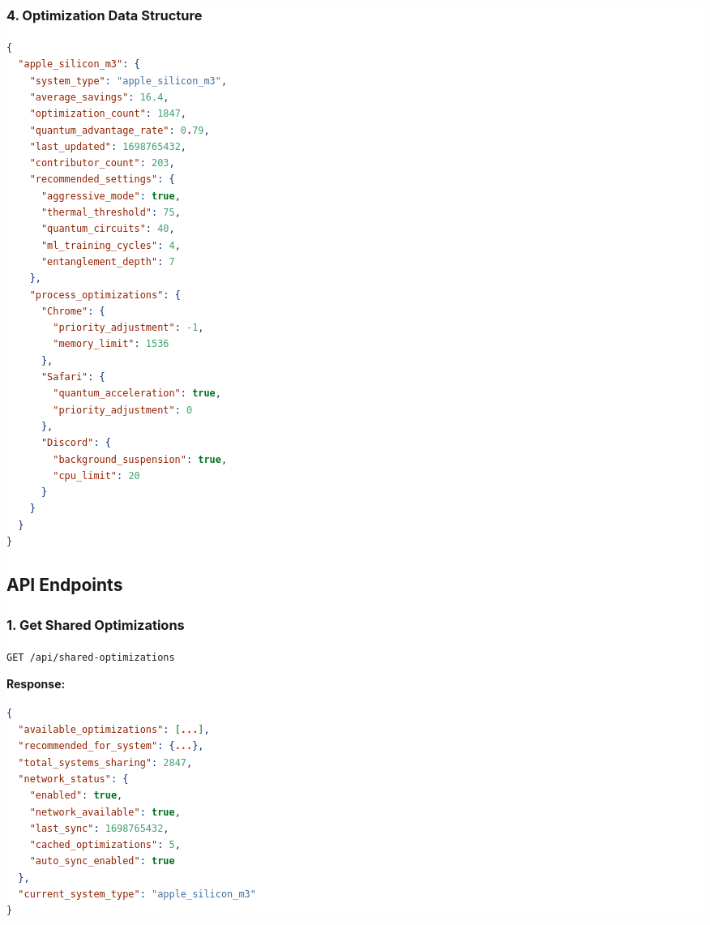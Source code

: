 ### 4. Optimization Data Structure

```json
{
  "apple_silicon_m3": {
    "system_type": "apple_silicon_m3",
    "average_savings": 16.4,
    "optimization_count": 1847,
    "quantum_advantage_rate": 0.79,
    "last_updated": 1698765432,
    "contributor_count": 203,
    "recommended_settings": {
      "aggressive_mode": true,
      "thermal_threshold": 75,
      "quantum_circuits": 40,
      "ml_training_cycles": 4,
      "entanglement_depth": 7
    },
    "process_optimizations": {
      "Chrome": {
        "priority_adjustment": -1,
        "memory_limit": 1536
      },
      "Safari": {
        "quantum_acceleration": true,
        "priority_adjustment": 0
      },
      "Discord": {
        "background_suspension": true,
        "cpu_limit": 20
      }
    }
  }
}
```

## API Endpoints

### 1. Get Shared Optimizations
```
GET /api/shared-optimizations
```

**Response:**
```json
{
  "available_optimizations": [...],
  "recommended_for_system": {...},
  "total_systems_sharing": 2847,
  "network_status": {
    "enabled": true,
    "network_available": true,
    "last_sync": 1698765432,
    "cached_optimizations": 5,
    "auto_sync_enabled": true
  },
  "current_system_type": "apple_silicon_m3"
}
```
